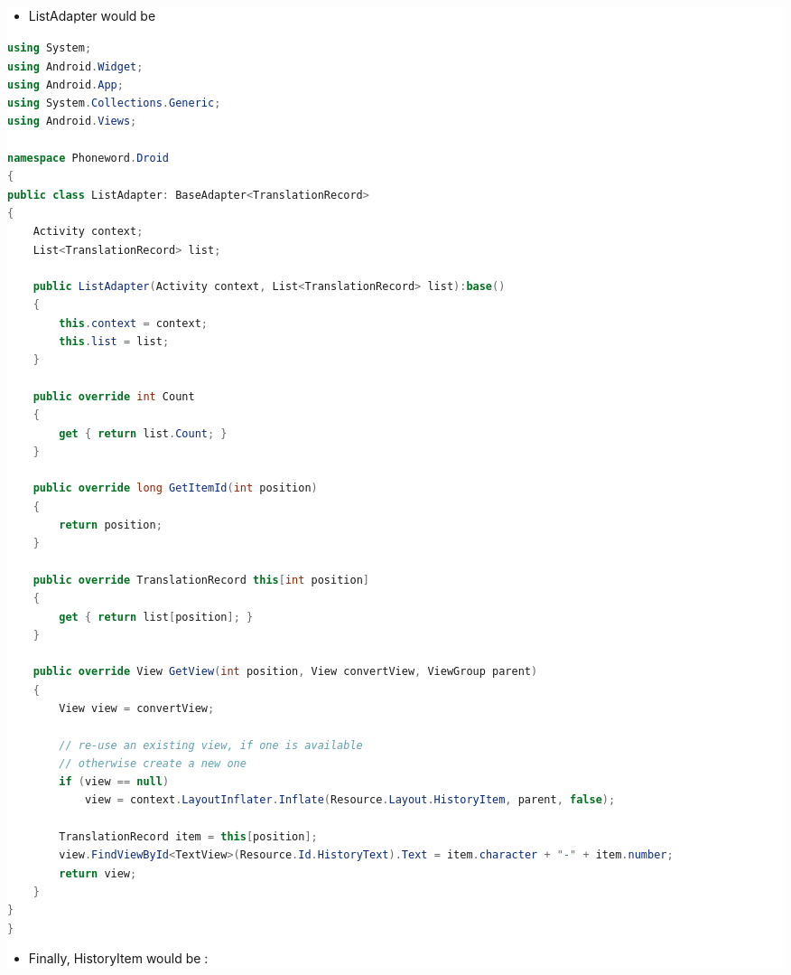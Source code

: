 - ListAdapter would be 

```csharp 
using System;
using Android.Widget;
using Android.App;
using System.Collections.Generic;
using Android.Views;

namespace Phoneword.Droid
{
public class ListAdapter: BaseAdapter<TranslationRecord>
{
	Activity context;
	List<TranslationRecord> list;

	public ListAdapter(Activity context, List<TranslationRecord> list):base()
	{
		this.context = context;
		this.list = list;			
	}

	public override int Count
	{
		get { return list.Count; }
	}

	public override long GetItemId(int position)
	{
		return position;
	}

	public override TranslationRecord this[int position]
	{
		get { return list[position]; }
	}

	public override View GetView(int position, View convertView, ViewGroup parent)
	{
		View view = convertView;

		// re-use an existing view, if one is available
		// otherwise create a new one
		if (view == null)
			view = context.LayoutInflater.Inflate(Resource.Layout.HistoryItem, parent, false);

		TranslationRecord item = this[position];
		view.FindViewById<TextView>(Resource.Id.HistoryText).Text = item.character + "-" + item.number;
		return view;
	}
}
}
```
- Finally, HistoryItem would be :

